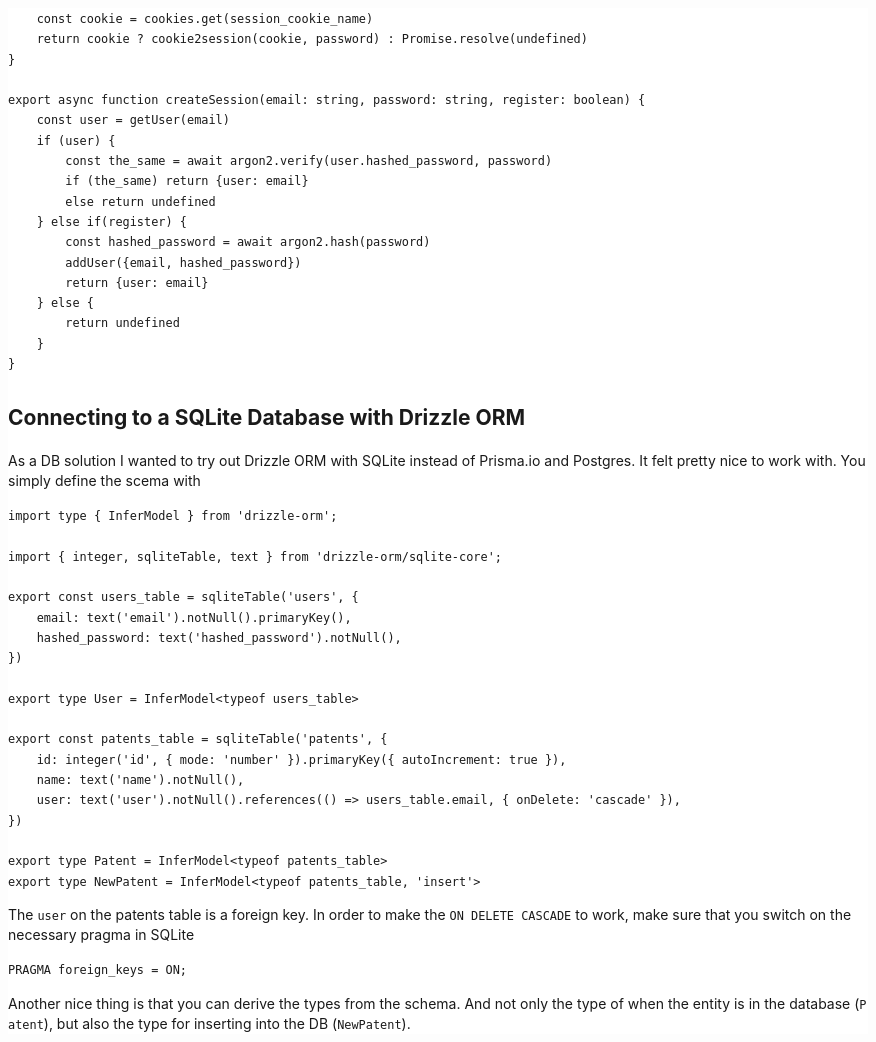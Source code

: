 ```
    const cookie = cookies.get(session_cookie_name)
    return cookie ? cookie2session(cookie, password) : Promise.resolve(undefined)
}

export async function createSession(email: string, password: string, register: boolean) {
    const user = getUser(email)
    if (user) {
        const the_same = await argon2.verify(user.hashed_password, password)
        if (the_same) return {user: email}
        else return undefined
    } else if(register) {
        const hashed_password = await argon2.hash(password)
        addUser({email, hashed_password})
        return {user: email}
    } else {
        return undefined
    }
}
```

## Connecting to a SQLite Database with Drizzle ORM

As a DB solution I wanted to try out Drizzle ORM with SQLite instead of 
Prisma.io and Postgres.
It felt pretty nice to work with. You simply define the scema with
```
import type { InferModel } from 'drizzle-orm';

import { integer, sqliteTable, text } from 'drizzle-orm/sqlite-core';

export const users_table = sqliteTable('users', {
    email: text('email').notNull().primaryKey(),
    hashed_password: text('hashed_password').notNull(),
})

export type User = InferModel<typeof users_table>

export const patents_table = sqliteTable('patents', {
    id: integer('id', { mode: 'number' }).primaryKey({ autoIncrement: true }),
    name: text('name').notNull(),
    user: text('user').notNull().references(() => users_table.email, { onDelete: 'cascade' }),
})

export type Patent = InferModel<typeof patents_table>
export type NewPatent = InferModel<typeof patents_table, 'insert'>
```
The `user` on the patents table is a foreign key. In order to make the `ON DELETE CASCADE` to work,
make sure that you switch on the necessary pragma in SQLite
```
PRAGMA foreign_keys = ON;
```
Another nice thing is that you can derive the types from the schema. And not only the type of 
when the entity is in the database (`Patent`), but also the type for inserting into the DB (`NewPatent`).
